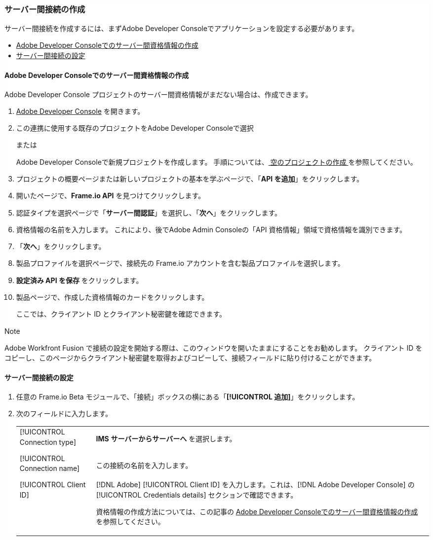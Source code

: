 
### サーバー間接続の作成

サーバー間接続を作成するには、まずAdobe Developer Consoleでアプリケーションを設定する必要があります。

* [Adobe Developer Consoleでのサーバー間資格情報の作成](#create-server-to-server-credentials-in-the-adobe-developer-console)
* [サーバー間接続の設定](#configure-a-server-to-server-connection)

#### Adobe Developer Consoleでのサーバー間資格情報の作成

Adobe Developer Console プロジェクトのサーバー間資格情報がまだない場合は、作成できます。

1. [Adobe Developer Console](https://developer.adobe.com/) を開きます。
1. この連携に使用する既存のプロジェクトをAdobe Developer Consoleで選択

   または

   Adobe Developer Consoleで新規プロジェクトを作成します。 手順については、[ 空のプロジェクトの作成 ](https://developer.adobe.com/developer-console/docs/guides/projects/projects-empty) を参照してください。

1. プロジェクトの概要ページまたは新しいプロジェクトの基本を学ぶページで、「**API を追加**」をクリックします。
1. 開いたページで、**Frame.io API** を見つけてクリックします。
1. 認証タイプを選択ページで「**サーバー間認証**」を選択し、「**次へ**」をクリックします。
1. 資格情報の名前を入力します。 これにより、後でAdobe Admin Consoleの「API 資格情報」領域で資格情報を識別できます。
1. 「**次へ**」をクリックします。
1. 製品プロファイルを選択ページで、接続先の Frame.io アカウントを含む製品プロファイルを選択します。
1. **設定済み API を保存** をクリックします。
1. 製品ページで、作成した資格情報のカードをクリックします。

   ここでは、クライアント ID とクライアント秘密鍵を確認できます。

>[!NOTE]
>
> Adobe Workfront Fusion で接続の設定を開始する際は、このウィンドウを開いたままにすることをお勧めします。 クライアント ID をコピーし、このページからクライアント秘密鍵を取得およびコピーして、接続フィールドに貼り付けることができます。


#### サーバー間接続の設定

1. 任意の Frame.io Beta モジュールで、「接続」ボックスの横にある「**[!UICONTROL 追加]**」をクリックします。

1. 次のフィールドに入力します。

   <table style="table-layout:auto"> 
      <col class="TableStyle-TableStyle-List-options-in-steps-Column-Column1">
      </col>
      <col class="TableStyle-TableStyle-List-options-in-steps-Column-Column2">
      </col>
      <tbody>
        <tr>
          <td role="rowheader">[!UICONTROL Connection type]</td>
          <td>
            <p><b>IMS サーバーからサーバーへ </b> を選択します。</p>
          </td>
        </tr>
        <tr>
          <td role="rowheader">[!UICONTROL Connection name]</td>
          <td>
            <p>この接続の名前を入力します。</p>
          </td>
        </tr>
        <tr>
          <td role="rowheader">[!UICONTROL Client ID]</td>
          <td>[!DNL Adobe] [!UICONTROL Client ID] を入力します。これは、[!DNL Adobe Developer Console] の [!UICONTROL Credentials details] セクションで確認できます。<p>資格情報の作成方法については、この記事の <a href="#create-server-to-server-credentials-in-the-adobe-developer-console" class="MCXref xref">Adobe Developer Consoleでのサーバー間資格情報の作成 </a> を参照してください。</p></td>
        </tr>